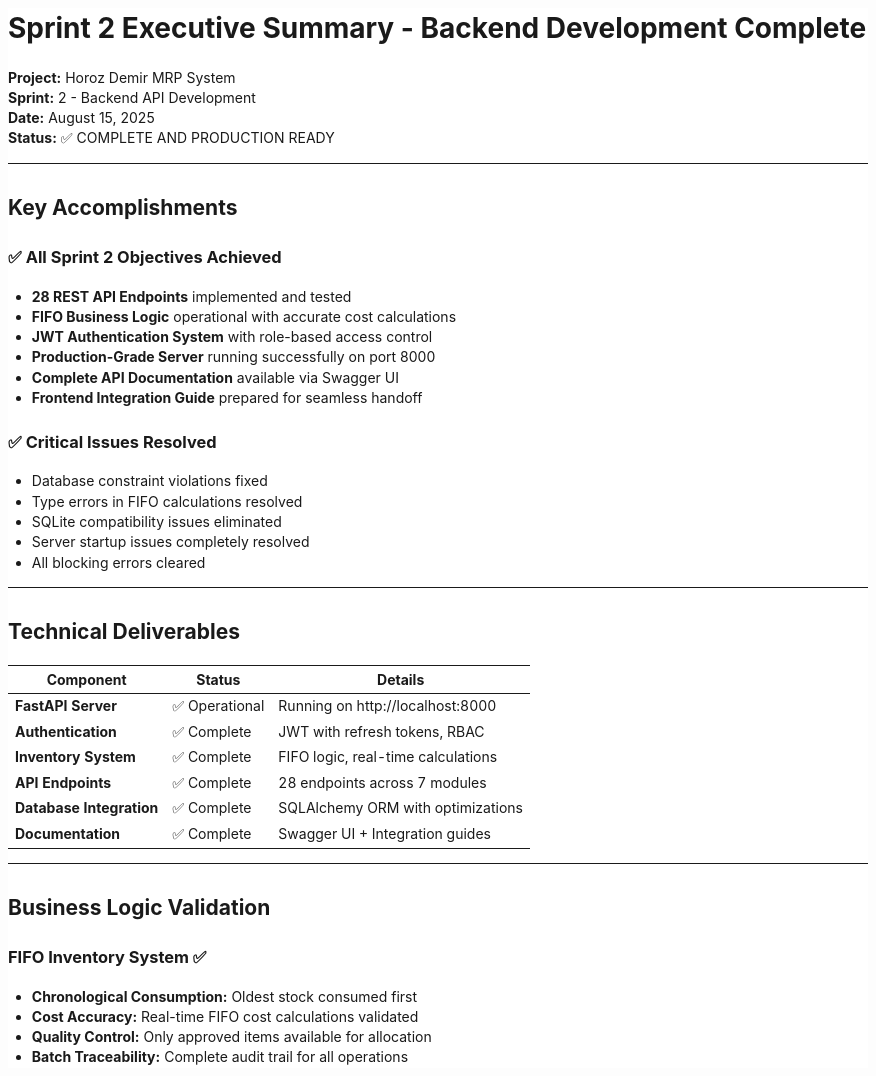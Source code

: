 # Sprint 2 Executive Summary - Backend Development Complete

**Project:** Horoz Demir MRP System  
**Sprint:** 2 - Backend API Development  
**Date:** August 15, 2025  
**Status:** ✅ COMPLETE AND PRODUCTION READY  

---

## Key Accomplishments

### ✅ All Sprint 2 Objectives Achieved
- **28 REST API Endpoints** implemented and tested
- **FIFO Business Logic** operational with accurate cost calculations  
- **JWT Authentication System** with role-based access control
- **Production-Grade Server** running successfully on port 8000
- **Complete API Documentation** available via Swagger UI
- **Frontend Integration Guide** prepared for seamless handoff

### ✅ Critical Issues Resolved
- Database constraint violations fixed
- Type errors in FIFO calculations resolved
- SQLite compatibility issues eliminated  
- Server startup issues completely resolved
- All blocking errors cleared

---

## Technical Deliverables

| Component | Status | Details |
|-----------|--------|---------|
| **FastAPI Server** | ✅ Operational | Running on http://localhost:8000 |
| **Authentication** | ✅ Complete | JWT with refresh tokens, RBAC |
| **Inventory System** | ✅ Complete | FIFO logic, real-time calculations |
| **API Endpoints** | ✅ Complete | 28 endpoints across 7 modules |
| **Database Integration** | ✅ Complete | SQLAlchemy ORM with optimizations |
| **Documentation** | ✅ Complete | Swagger UI + Integration guides |

---

## Business Logic Validation

### FIFO Inventory System ✅
- **Chronological Consumption:** Oldest stock consumed first
- **Cost Accuracy:** Real-time FIFO cost calculations validated
- **Quality Control:** Only approved items available for allocation
- **Batch Traceability:** Complete audit trail for all operations
